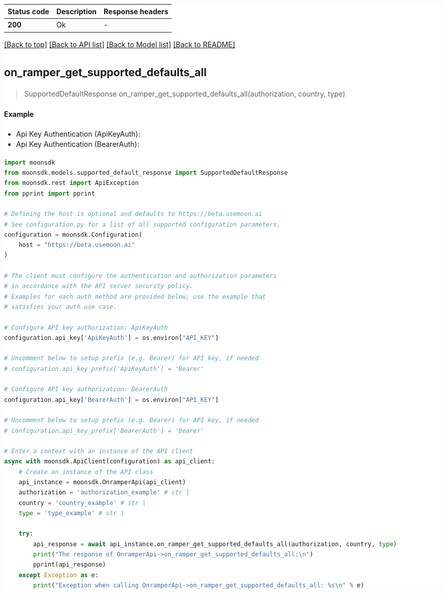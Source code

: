 | Status code | Description | Response headers |
| ----------- | ----------- | ---------------- |
| **200**     | Ok          | -                |

[\[Back to top\]](OnramperApi.md) [\[Back to API list\]](./#documentation-for-api-endpoints) [\[Back to Model list\]](./#documentation-for-models) [\[Back to README\]](./)

## **on\_ramper\_get\_supported\_defaults\_all**

> SupportedDefaultResponse on\_ramper\_get\_supported\_defaults\_all(authorization, country, type)

#### Example

* Api Key Authentication (ApiKeyAuth):
* Api Key Authentication (BearerAuth):

```python
import moonsdk
from moonsdk.models.supported_default_response import SupportedDefaultResponse
from moonsdk.rest import ApiException
from pprint import pprint

# Defining the host is optional and defaults to https://beta.usemoon.ai
# See configuration.py for a list of all supported configuration parameters.
configuration = moonsdk.Configuration(
    host = "https://beta.usemoon.ai"
)

# The client must configure the authentication and authorization parameters
# in accordance with the API server security policy.
# Examples for each auth method are provided below, use the example that
# satisfies your auth use case.

# Configure API key authorization: ApiKeyAuth
configuration.api_key['ApiKeyAuth'] = os.environ["API_KEY"]

# Uncomment below to setup prefix (e.g. Bearer) for API key, if needed
# configuration.api_key_prefix['ApiKeyAuth'] = 'Bearer'

# Configure API key authorization: BearerAuth
configuration.api_key['BearerAuth'] = os.environ["API_KEY"]

# Uncomment below to setup prefix (e.g. Bearer) for API key, if needed
# configuration.api_key_prefix['BearerAuth'] = 'Bearer'

# Enter a context with an instance of the API client
async with moonsdk.ApiClient(configuration) as api_client:
    # Create an instance of the API class
    api_instance = moonsdk.OnramperApi(api_client)
    authorization = 'authorization_example' # str | 
    country = 'country_example' # str | 
    type = 'type_example' # str | 

    try:
        api_response = await api_instance.on_ramper_get_supported_defaults_all(authorization, country, type)
        print("The response of OnramperApi->on_ramper_get_supported_defaults_all:\n")
        pprint(api_response)
    except Exception as e:
        print("Exception when calling OnramperApi->on_ramper_get_supported_defaults_all: %s\n" % e)
```

